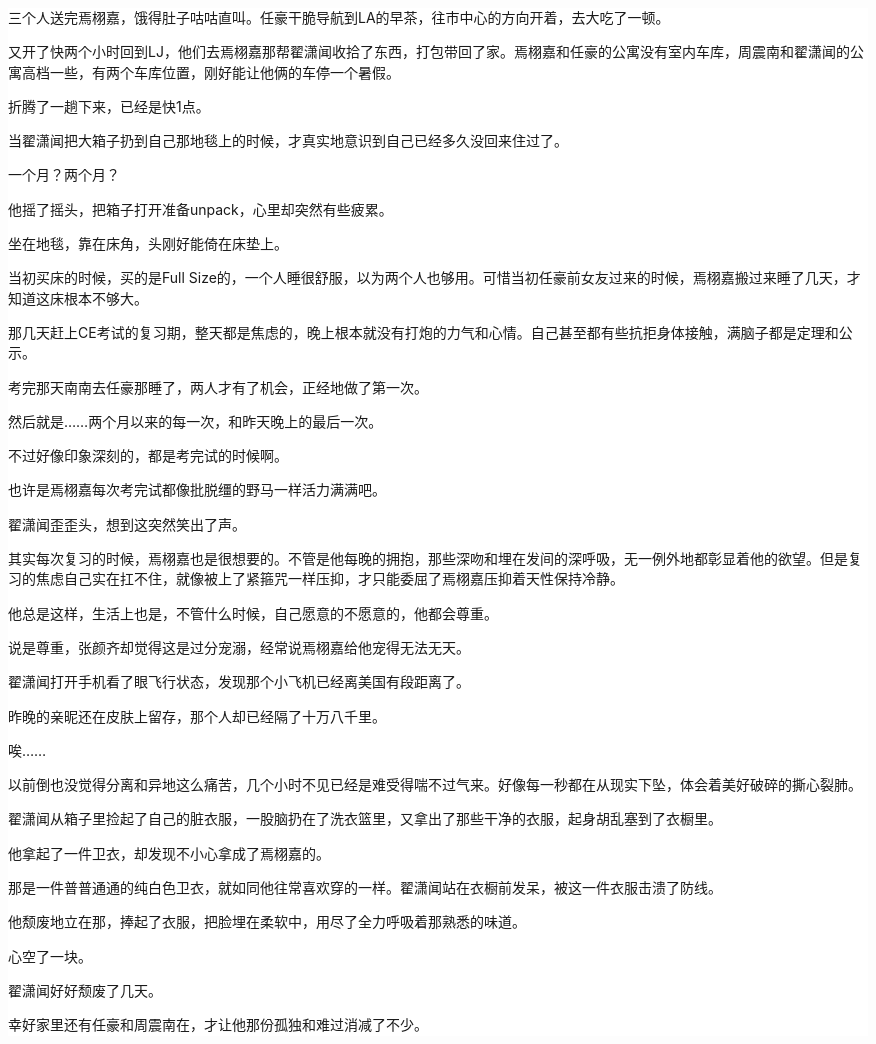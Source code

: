 




三个人送完焉栩嘉，饿得肚子咕咕直叫。任豪干脆导航到LA的早茶，往市中心的方向开着，去大吃了一顿。

又开了快两个小时回到LJ，他们去焉栩嘉那帮翟潇闻收拾了东西，打包带回了家。焉栩嘉和任豪的公寓没有室内车库，周震南和翟潇闻的公寓高档一些，有两个车库位置，刚好能让他俩的车停一个暑假。

折腾了一趟下来，已经是快1点。

当翟潇闻把大箱子扔到自己那地毯上的时候，才真实地意识到自己已经多久没回来住过了。

一个月？两个月？

他摇了摇头，把箱子打开准备unpack，心里却突然有些疲累。

坐在地毯，靠在床角，头刚好能倚在床垫上。

当初买床的时候，买的是Full Size的，一个人睡很舒服，以为两个人也够用。可惜当初任豪前女友过来的时候，焉栩嘉搬过来睡了几天，才知道这床根本不够大。

那几天赶上CE考试的复习期，整天都是焦虑的，晚上根本就没有打炮的力气和心情。自己甚至都有些抗拒身体接触，满脑子都是定理和公示。

考完那天南南去任豪那睡了，两人才有了机会，正经地做了第一次。

然后就是……两个月以来的每一次，和昨天晚上的最后一次。

不过好像印象深刻的，都是考完试的时候啊。

也许是焉栩嘉每次考完试都像批脱缰的野马一样活力满满吧。

翟潇闻歪歪头，想到这突然笑出了声。

其实每次复习的时候，焉栩嘉也是很想要的。不管是他每晚的拥抱，那些深吻和埋在发间的深呼吸，无一例外地都彰显着他的欲望。但是复习的焦虑自己实在扛不住，就像被上了紧箍咒一样压抑，才只能委屈了焉栩嘉压抑着天性保持冷静。

他总是这样，生活上也是，不管什么时候，自己愿意的不愿意的，他都会尊重。

说是尊重，张颜齐却觉得这是过分宠溺，经常说焉栩嘉给他宠得无法无天。

翟潇闻打开手机看了眼飞行状态，发现那个小飞机已经离美国有段距离了。

昨晚的亲昵还在皮肤上留存，那个人却已经隔了十万八千里。

唉……

以前倒也没觉得分离和异地这么痛苦，几个小时不见已经是难受得喘不过气来。好像每一秒都在从现实下坠，体会着美好破碎的撕心裂肺。

翟潇闻从箱子里捡起了自己的脏衣服，一股脑扔在了洗衣篮里，又拿出了那些干净的衣服，起身胡乱塞到了衣橱里。

他拿起了一件卫衣，却发现不小心拿成了焉栩嘉的。

那是一件普普通通的纯白色卫衣，就如同他往常喜欢穿的一样。翟潇闻站在衣橱前发呆，被这一件衣服击溃了防线。

他颓废地立在那，捧起了衣服，把脸埋在柔软中，用尽了全力呼吸着那熟悉的味道。

心空了一块。








翟潇闻好好颓废了几天。

幸好家里还有任豪和周震南在，才让他那份孤独和难过消减了不少。
